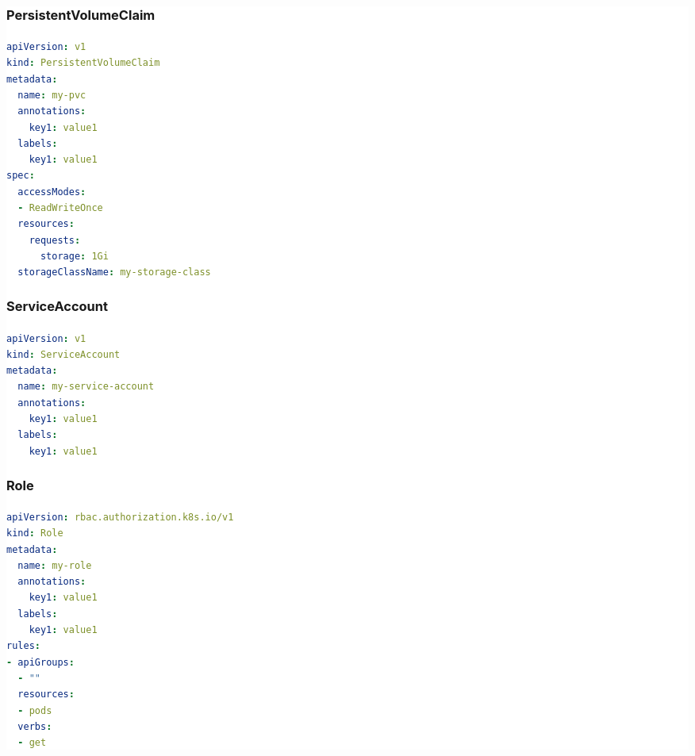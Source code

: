 ### PersistentVolumeClaim

```yaml
apiVersion: v1
kind: PersistentVolumeClaim
metadata:
  name: my-pvc
  annotations:
    key1: value1
  labels:
    key1: value1
spec:
  accessModes:
  - ReadWriteOnce
  resources:
    requests:
      storage: 1Gi
  storageClassName: my-storage-class
```

### ServiceAccount

```yaml
apiVersion: v1
kind: ServiceAccount
metadata:
  name: my-service-account
  annotations:
    key1: value1
  labels:
    key1: value1
```

### Role

```yaml
apiVersion: rbac.authorization.k8s.io/v1
kind: Role
metadata:
  name: my-role
  annotations:
    key1: value1
  labels:
    key1: value1
rules:
- apiGroups:
  - ""
  resources:
  - pods
  verbs:
  - get
```
